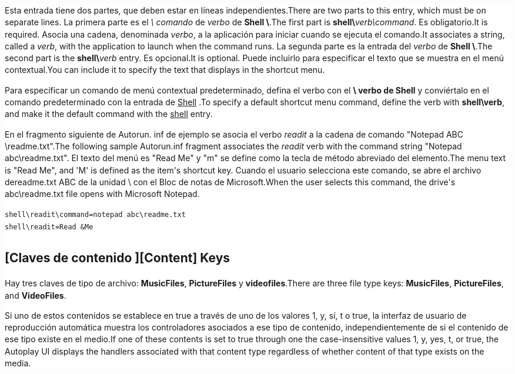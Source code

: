 <span data-ttu-id="b8565-283">Esta entrada tiene dos partes, que deben estar en líneas independientes.</span><span class="sxs-lookup"><span data-stu-id="b8565-283">There are two parts to this entry, which must be on separate lines.</span></span> <span data-ttu-id="b8565-284">La primera parte es el *_\\ comando_* de _verbo_ de **Shell \\**.</span><span class="sxs-lookup"><span data-stu-id="b8565-284">The first part is **shell\\**_verb_*_\\command_*.</span></span> <span data-ttu-id="b8565-285">Es obligatorio.</span><span class="sxs-lookup"><span data-stu-id="b8565-285">It is required.</span></span> <span data-ttu-id="b8565-286">Asocia una cadena, denominada *verbo*, a la aplicación para iniciar cuando se ejecuta el comando.</span><span class="sxs-lookup"><span data-stu-id="b8565-286">It associates a string, called a *verb*, with the application to launch when the command runs.</span></span> <span data-ttu-id="b8565-287">La segunda parte es la entrada del _verbo_ de **Shell \\**.</span><span class="sxs-lookup"><span data-stu-id="b8565-287">The second part is the **shell\\**_verb_ entry.</span></span> <span data-ttu-id="b8565-288">Es opcional.</span><span class="sxs-lookup"><span data-stu-id="b8565-288">It is optional.</span></span> <span data-ttu-id="b8565-289">Puede incluirlo para especificar el texto que se muestra en el menú contextual.</span><span class="sxs-lookup"><span data-stu-id="b8565-289">You can include it to specify the text that displays in the shortcut menu.</span></span>

<span data-ttu-id="b8565-290">Para especificar un comando de menú contextual predeterminado, defina el verbo con el **\\ verbo de Shell** y conviértalo en el comando predeterminado con la entrada de [Shell](#autoruninf-entries) .</span><span class="sxs-lookup"><span data-stu-id="b8565-290">To specify a default shortcut menu command, define the verb with **shell\\verb**, and make it the default command with the [shell](#autoruninf-entries) entry.</span></span>

<span data-ttu-id="b8565-291">En el fragmento siguiente de Autorun. inf de ejemplo se asocia el verbo *readit* a la cadena de comando "Notepad ABC \\readme.txt".</span><span class="sxs-lookup"><span data-stu-id="b8565-291">The following sample Autorun.inf fragment associates the *readit* verb with the command string "Notepad abc\\readme.txt".</span></span> <span data-ttu-id="b8565-292">El texto del menú es "Read Me" y "m" se define como la tecla de método abreviado del elemento.</span><span class="sxs-lookup"><span data-stu-id="b8565-292">The menu text is "Read Me", and 'M' is defined as the item's shortcut key.</span></span> <span data-ttu-id="b8565-293">Cuando el usuario selecciona este comando, se abre el archivo dereadme.txt ABC de la unidad \\ con el Bloc de notas de Microsoft.</span><span class="sxs-lookup"><span data-stu-id="b8565-293">When the user selects this command, the drive's abc\\readme.txt file opens with Microsoft Notepad.</span></span>


```
shell\readit\command=notepad abc\readme.txt 
shell\readit=Read &Me
```



## <a name="content-keys"></a><span data-ttu-id="b8565-294">\[Claves de contenido \]</span><span class="sxs-lookup"><span data-stu-id="b8565-294">\[Content\] Keys</span></span>

<span data-ttu-id="b8565-295">Hay tres claves de tipo de archivo: **MusicFiles**, **PictureFiles** y **videofiles**.</span><span class="sxs-lookup"><span data-stu-id="b8565-295">There are three file type keys: **MusicFiles**, **PictureFiles**, and **VideoFiles**.</span></span>

<span data-ttu-id="b8565-296">Si uno de estos contenidos se establece en true a través de uno de los valores 1, y, sí, t o true, la interfaz de usuario de reproducción automática muestra los controladores asociados a ese tipo de contenido, independientemente de si el contenido de ese tipo existe en el medio.</span><span class="sxs-lookup"><span data-stu-id="b8565-296">If one of these contents is set to true through one the case-insensitive values 1, y, yes, t, or true, the Autoplay UI displays the handlers associated with that content type regardless of whether content of that type exists on the media.</span></span>
